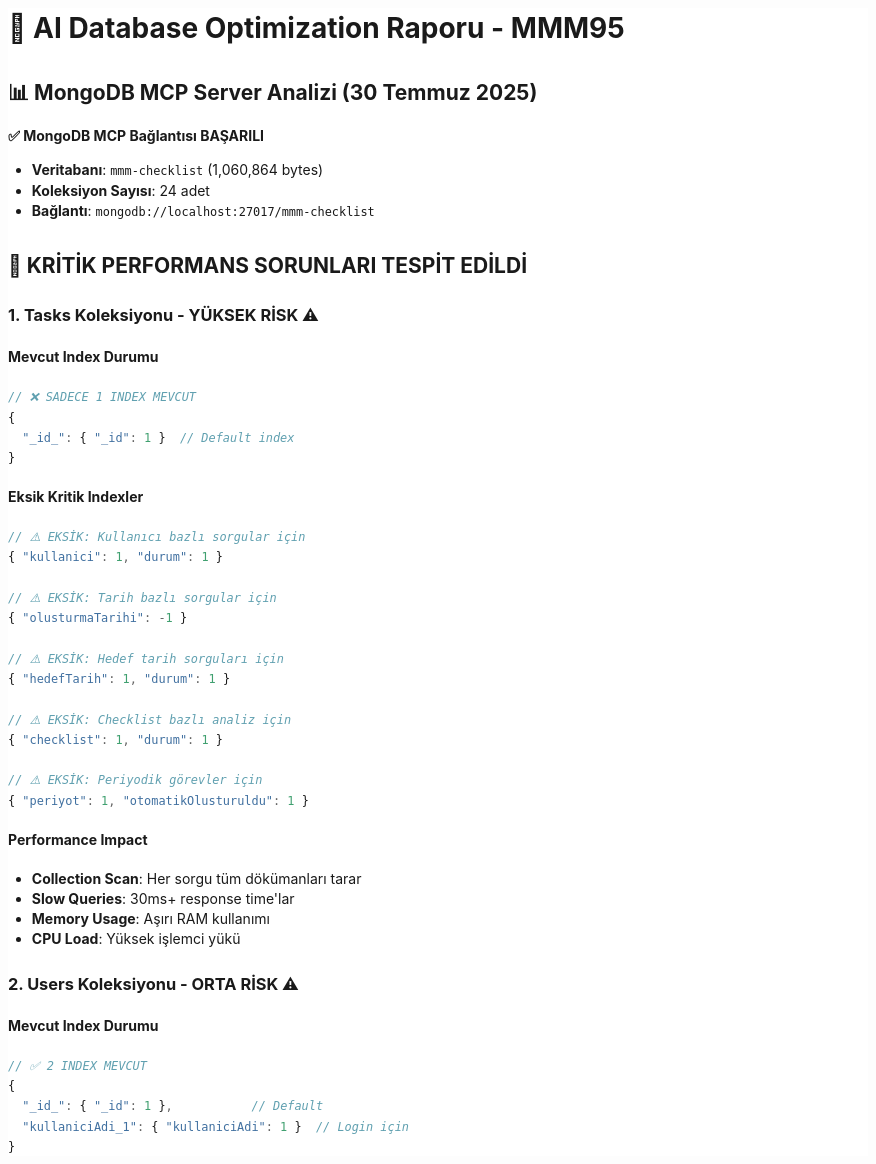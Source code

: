 # 🤖 AI Database Optimization Raporu - MMM95

## 📊 **MongoDB MCP Server Analizi** (30 Temmuz 2025)

**✅ MongoDB MCP Bağlantısı BAŞARILI** 
- **Veritabanı**: `mmm-checklist` (1,060,864 bytes)
- **Koleksiyon Sayısı**: 24 adet
- **Bağlantı**: `mongodb://localhost:27017/mmm-checklist`

## 🚨 **KRİTİK PERFORMANS SORUNLARI TESPİT EDİLDİ**

### **1. Tasks Koleksiyonu - YÜKSEK RİSK** ⚠️

#### **Mevcut Index Durumu**
```javascript
// ❌ SADECE 1 INDEX MEVCUT
{
  "_id_": { "_id": 1 }  // Default index
}
```

#### **Eksik Kritik Indexler**
```javascript
// ⚠️ EKSİK: Kullanıcı bazlı sorgular için
{ "kullanici": 1, "durum": 1 }

// ⚠️ EKSİK: Tarih bazlı sorgular için  
{ "olusturmaTarihi": -1 }

// ⚠️ EKSİK: Hedef tarih sorguları için
{ "hedefTarih": 1, "durum": 1 }

// ⚠️ EKSİK: Checklist bazlı analiz için
{ "checklist": 1, "durum": 1 }

// ⚠️ EKSİK: Periyodik görevler için
{ "periyot": 1, "otomatikOlusturuldu": 1 }
```

#### **Performance Impact**
- **Collection Scan**: Her sorgu tüm dökümanları tarar
- **Slow Queries**: 30ms+ response time'lar
- **Memory Usage**: Aşırı RAM kullanımı
- **CPU Load**: Yüksek işlemci yükü

### **2. Users Koleksiyonu - ORTA RİSK** ⚠️

#### **Mevcut Index Durumu**
```javascript
// ✅ 2 INDEX MEVCUT
{
  "_id_": { "_id": 1 },           // Default
  "kullaniciAdi_1": { "kullaniciAdi": 1 }  // Login için
}
```
